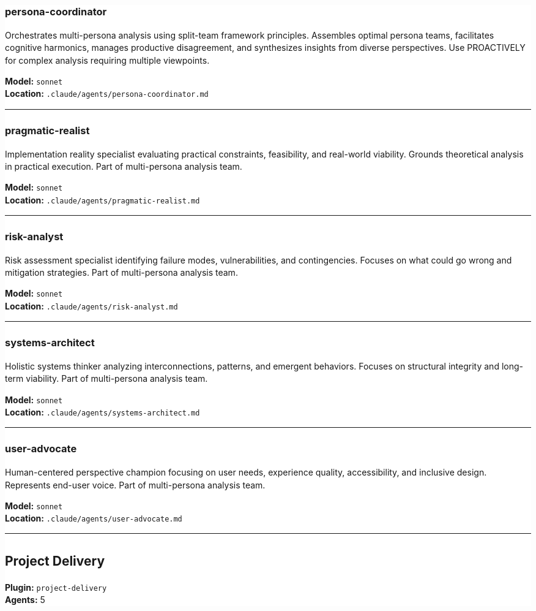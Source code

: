 
### persona-coordinator

Orchestrates multi-persona analysis using split-team framework principles. Assembles optimal persona teams, facilitates cognitive harmonics, manages productive disagreement, and synthesizes insights from diverse perspectives. Use PROACTIVELY for complex analysis requiring multiple viewpoints.

**Model:** `sonnet`  
**Location:** `.claude/agents/persona-coordinator.md`

---

### pragmatic-realist

Implementation reality specialist evaluating practical constraints, feasibility, and real-world viability. Grounds theoretical analysis in practical execution. Part of multi-persona analysis team.

**Model:** `sonnet`  
**Location:** `.claude/agents/pragmatic-realist.md`

---

### risk-analyst

Risk assessment specialist identifying failure modes, vulnerabilities, and contingencies. Focuses on what could go wrong and mitigation strategies. Part of multi-persona analysis team.

**Model:** `sonnet`  
**Location:** `.claude/agents/risk-analyst.md`

---

### systems-architect

Holistic systems thinker analyzing interconnections, patterns, and emergent behaviors. Focuses on structural integrity and long-term viability. Part of multi-persona analysis team.

**Model:** `sonnet`  
**Location:** `.claude/agents/systems-architect.md`

---

### user-advocate

Human-centered perspective champion focusing on user needs, experience quality, accessibility, and inclusive design. Represents end-user voice. Part of multi-persona analysis team.

**Model:** `sonnet`  
**Location:** `.claude/agents/user-advocate.md`

---

## Project Delivery

**Plugin:** `project-delivery`  
**Agents:** 5
